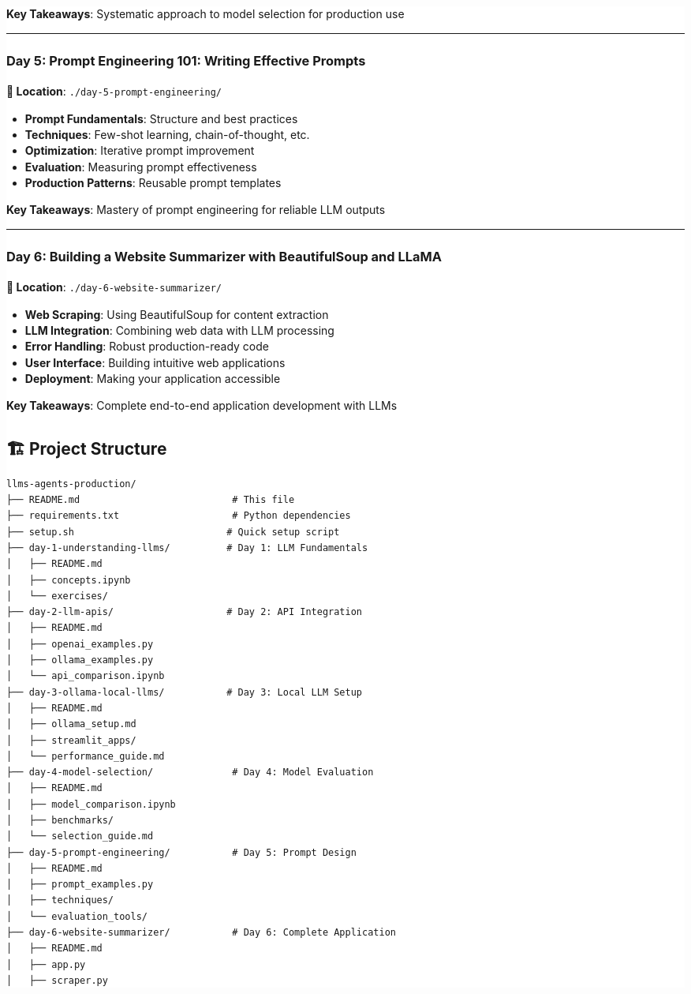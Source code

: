 **Key Takeaways**: Systematic approach to model selection for production use

---

### Day 5: Prompt Engineering 101: Writing Effective Prompts
**📁 Location**: `./day-5-prompt-engineering/`

- **Prompt Fundamentals**: Structure and best practices
- **Techniques**: Few-shot learning, chain-of-thought, etc.
- **Optimization**: Iterative prompt improvement
- **Evaluation**: Measuring prompt effectiveness
- **Production Patterns**: Reusable prompt templates

**Key Takeaways**: Mastery of prompt engineering for reliable LLM outputs

---

### Day 6: Building a Website Summarizer with BeautifulSoup and LLaMA
**📁 Location**: `./day-6-website-summarizer/`

- **Web Scraping**: Using BeautifulSoup for content extraction
- **LLM Integration**: Combining web data with LLM processing
- **Error Handling**: Robust production-ready code
- **User Interface**: Building intuitive web applications
- **Deployment**: Making your application accessible

**Key Takeaways**: Complete end-to-end application development with LLMs

## 🏗️ Project Structure

```
llms-agents-production/
├── README.md                           # This file
├── requirements.txt                    # Python dependencies
├── setup.sh                           # Quick setup script
├── day-1-understanding-llms/          # Day 1: LLM Fundamentals
│   ├── README.md
│   ├── concepts.ipynb
│   └── exercises/
├── day-2-llm-apis/                    # Day 2: API Integration
│   ├── README.md
│   ├── openai_examples.py
│   ├── ollama_examples.py
│   └── api_comparison.ipynb
├── day-3-ollama-local-llms/           # Day 3: Local LLM Setup
│   ├── README.md
│   ├── ollama_setup.md
│   ├── streamlit_apps/
│   └── performance_guide.md
├── day-4-model-selection/              # Day 4: Model Evaluation
│   ├── README.md
│   ├── model_comparison.ipynb
│   ├── benchmarks/
│   └── selection_guide.md
├── day-5-prompt-engineering/           # Day 5: Prompt Design
│   ├── README.md
│   ├── prompt_examples.py
│   ├── techniques/
│   └── evaluation_tools/
├── day-6-website-summarizer/           # Day 6: Complete Application
│   ├── README.md
│   ├── app.py
│   ├── scraper.py
```